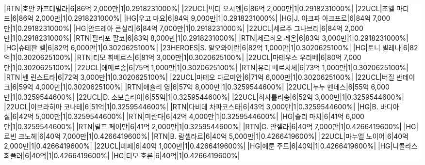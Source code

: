 |RTN|호안 카프데빌라|6|86억 2,000만|1|0.2918231000%|
|22UCL|빅터 오시멘|6|86억 2,000만|1|0.2918231000%|
|22UCL|조엘 마티프|6|86억 2,000만|1|0.2918231000%|
|HG|우고 마요|6|84억 9,000만|1|0.2918231000%|
|HG|J. 아크파 아크프로|6|84억 7,000만|1|0.2918231000%|
|HG|안드레아 콘실리|6|84억 7,000만|1|0.2918231000%|
|22UCL|세르주 그나브리|6|84억 2,000만|1|0.2918231000%|
|RTN|필리포 팔코|6|83억 8,000만|1|0.2918231000%|
|RTN|세르히오 레온|6|83억 3,000만|1|0.2918231000%|
|HG|슈테판 벨|6|82억 6,000만|1|0.3020625100%|
|23HEROES|S. 알오와이란|6|82억 1,000만|1|0.3020625100%|
|HG|토니 빌레나|6|82억|1|0.3020625100%|
|RTN|티모 휘베르스|6|81억 3,000만|1|0.3020625100%|
|22UCL|마테우스 우리베|6|80억 7,000만|1|0.3020625100%|
|22UCL|에메르송|6|75억 1,000만|1|0.3020625100%|
|RTN|유리 베르치체|6|73억 1,000만|1|0.3020625100%|
|RTN|벤 린스트라|6|72억 3,000만|1|0.3020625100%|
|22UCL|마테오 다르미안|6|71억 6,000만|1|0.3020625100%|
|22UCL|버질 반데이크|6|59억 4,000만|1|0.3020625100%|
|RTN|애슐리 영|6|57억 8,000만|1|0.3259544600%|
|22UCL|누누 멘데스|6|55억 6,000만|1|0.3259544600%|
|22UCL|D. 소보슬러이|6|55억|1|0.3259544600%|
|22UCL|히샤를리송|6|52억 3,000만|1|0.3259544600%|
|22UCL|이브라히마 코나테|6|51억|1|0.3259544600%|
|RTN|다비데 차파코스타|6|43억 3,000만|1|0.3259544600%|
|HG|B. 바디아실|6|42억 5,000만|1|0.3259544600%|
|RTN|미란다|6|42억 4,000만|1|0.3259544600%|
|HG|솔리 마치|6|41억 6,000만|1|0.3259544600%|
|RTN|랄프 페어만|6|41억 2,000만|1|0.3259544600%|
|RTN|G. 안젤라|6|40억 7,000만|1|0.4266419600%|
|HG|로빈 크노헤|6|40억 7,000만|1|0.4266419600%|
|RTN|B. 람셀라르|6|40억 5,000만|1|0.4266419600%|
|22UCL|마누엘 노이어|6|40억 2,000만|1|0.4266419600%|
|22UCL|페페|6|40억 1,000만|1|0.4266419600%|
|HG|예룬 주트|6|40억|1|0.4266419600%|
|HG|니콜라스 회플러|6|40억|1|0.4266419600%|
|HG|티모 호른|6|40억|1|0.4266419600%|